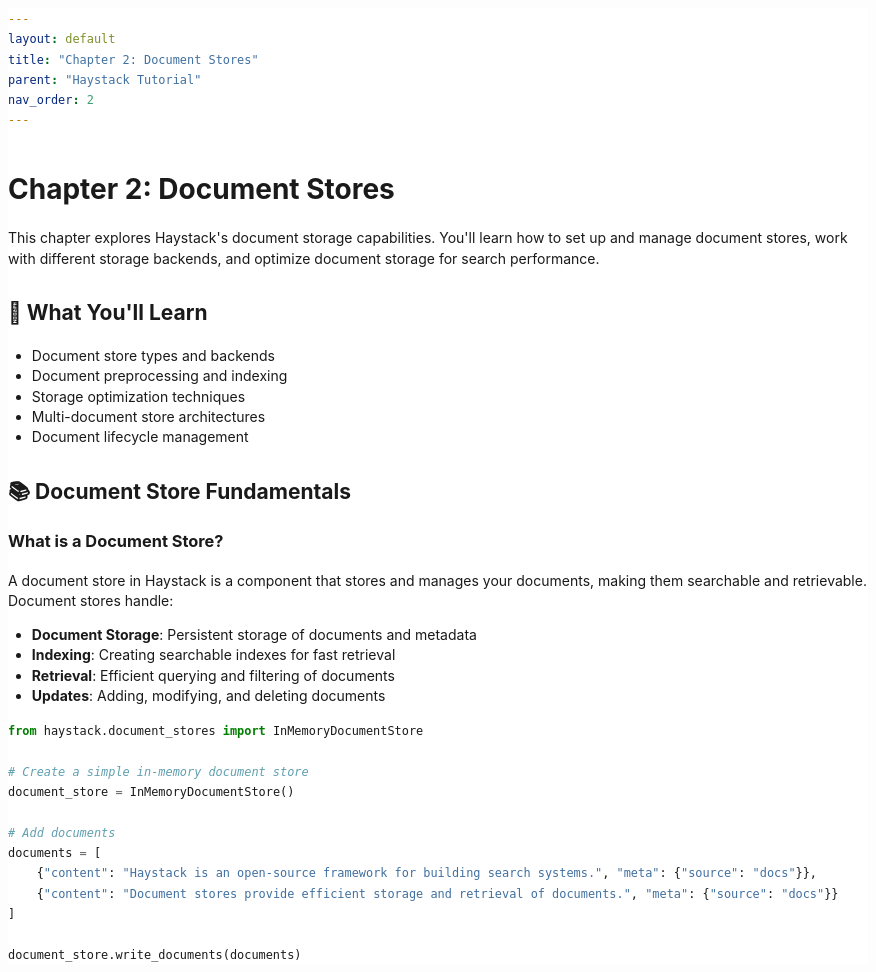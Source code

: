 ```yaml
---
layout: default
title: "Chapter 2: Document Stores"
parent: "Haystack Tutorial"
nav_order: 2
---
```


# Chapter 2: Document Stores

This chapter explores Haystack's document storage capabilities. You'll learn how to set up and manage document stores, work with different storage backends, and optimize document storage for search performance.

## 🎯 What You'll Learn

- Document store types and backends
- Document preprocessing and indexing
- Storage optimization techniques
- Multi-document store architectures
- Document lifecycle management

## 📚 Document Store Fundamentals

### What is a Document Store?

A document store in Haystack is a component that stores and manages your documents, making them searchable and retrievable. Document stores handle:

- **Document Storage**: Persistent storage of documents and metadata
- **Indexing**: Creating searchable indexes for fast retrieval
- **Retrieval**: Efficient querying and filtering of documents
- **Updates**: Adding, modifying, and deleting documents

```python
from haystack.document_stores import InMemoryDocumentStore

# Create a simple in-memory document store
document_store = InMemoryDocumentStore()

# Add documents
documents = [
    {"content": "Haystack is an open-source framework for building search systems.", "meta": {"source": "docs"}},
    {"content": "Document stores provide efficient storage and retrieval of documents.", "meta": {"source": "docs"}}
]

document_store.write_documents(documents)
```
